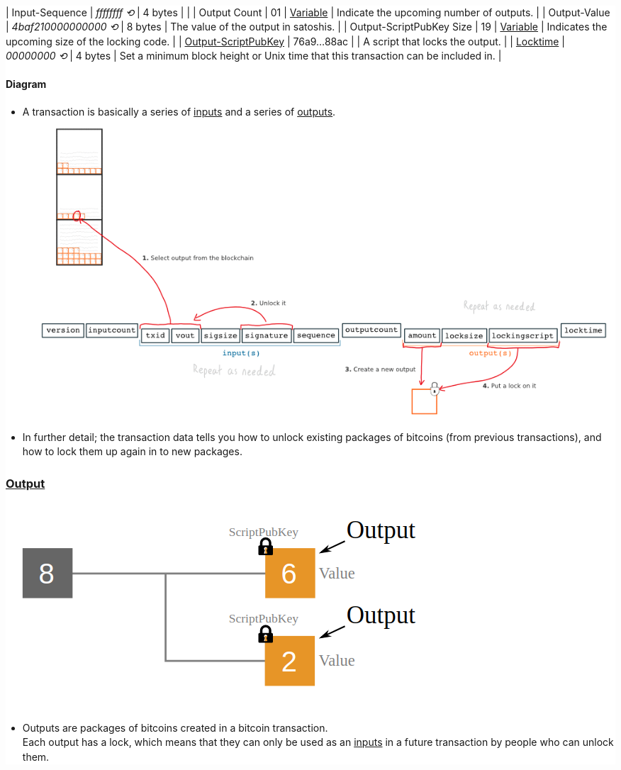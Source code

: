 | Input-Sequence	| *ffffffff ⟲*	| 4 bytes |  |
| Output Count	| 01	| [Variable](#variable-ingeter)	| Indicate the upcoming number of outputs. |
| Output-Value	| *4baf210000000000 ⟲*	| 8 bytes	| The value of the output in satoshis. |
| Output-ScriptPubKey Size	| 19	| [Variable](#variable-ingeter)	| Indicates the upcoming size of the locking code. |
| [Output-ScriptPubKey](#scriptpubkey)	| 76a9…88ac	| 	| A script that locks the output. |
| [Locktime](https://learnmeabitcoin.com/guide/locktime)	| *00000000 ⟲*	| 4 bytes	| Set a minimum block height or Unix time that this transaction can be included in. |

#### Diagram<br>
* A transaction is basically a series of [inputs](#input) and a series of [outputs](#output).<br>
![diagram](./resources/img/diagram.png)<br>
* In further detail; the transaction data tells you how to unlock existing packages of bitcoins (from previous transactions), and how to lock them up again in to new packages.<br>

### [Output](https://learnmeabitcoin.com/guide/output)<br>
![output](./resources/img/output.png)
* Outputs are packages of bitcoins created in a bitcoin transaction.<br>
Each output has a lock, which means that they can only be used as an [inputs](#input) in a future transaction by people who can unlock them.<br>

